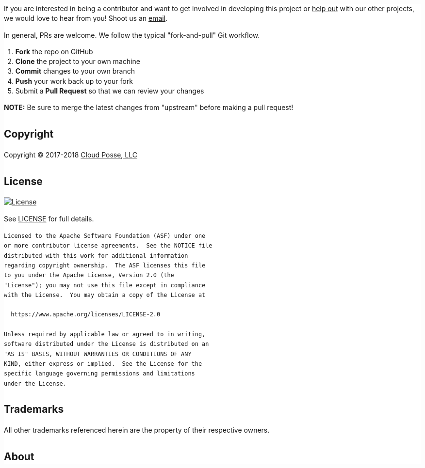 If you are interested in being a contributor and want to get involved in developing this project or [help out](https://cpco.io/help-out) with our other projects, we would love to hear from you! Shoot us an [email][email].

In general, PRs are welcome. We follow the typical "fork-and-pull" Git workflow.

 1. **Fork** the repo on GitHub
 2. **Clone** the project to your own machine
 3. **Commit** changes to your own branch
 4. **Push** your work back up to your fork
 5. Submit a **Pull Request** so that we can review your changes

**NOTE:** Be sure to merge the latest changes from "upstream" before making a pull request!


## Copyright

Copyright © 2017-2018 [Cloud Posse, LLC](https://cpco.io/copyright)



## License 

[![License](https://img.shields.io/badge/License-Apache%202.0-blue.svg)](https://opensource.org/licenses/Apache-2.0) 

See [LICENSE](LICENSE) for full details.

    Licensed to the Apache Software Foundation (ASF) under one
    or more contributor license agreements.  See the NOTICE file
    distributed with this work for additional information
    regarding copyright ownership.  The ASF licenses this file
    to you under the Apache License, Version 2.0 (the
    "License"); you may not use this file except in compliance
    with the License.  You may obtain a copy of the License at

      https://www.apache.org/licenses/LICENSE-2.0

    Unless required by applicable law or agreed to in writing,
    software distributed under the License is distributed on an
    "AS IS" BASIS, WITHOUT WARRANTIES OR CONDITIONS OF ANY
    KIND, either express or implied.  See the License for the
    specific language governing permissions and limitations
    under the License.









## Trademarks

All other trademarks referenced herein are the property of their respective owners.

## About


  [osterman_homepage]: https://github.com/osterman
  [osterman_avatar]: https://github.com/osterman.png?size=150
  [goruha_homepage]: https://github.com/goruha
  [goruha_avatar]: https://github.com/goruha.png?size=150
  [aknysh_homepage]: https://github.com/aknysh
  [aknysh_avatar]: https://github.com/aknysh.png?size=150
  [logo]: https://cloudposse.com/logo-300x69.svg
  [docs]: https://cpco.io/docs
  [website]: https://cpco.io/homepage
  [github]: https://cpco.io/github
  [jobs]: https://cpco.io/jobs
  [hire]: https://cpco.io/hire
  [slack]: https://cpco.io/slack
  [linkedin]: https://cpco.io/linkedin
  [twitter]: https://cpco.io/twitter
  [testimonial]: https://cpco.io/leave-testimonial
  [newsletter]: https://cpco.io/newsletter
  [email]: https://cpco.io/email
  [commercial_support]: https://cpco.io/commercial-support
  [we_love_open_source]: https://cpco.io/we-love-open-source
  [module_development]: https://cpco.io/module-development
  [terraform_modules]: https://cpco.io/terraform-modules
  [readme_header_img]: https://cloudposse.com/readme/header/img?repo=cloudposse/terraform-aws-kops-atlantis
  [readme_header_link]: https://cloudposse.com/readme/header/link?repo=cloudposse/terraform-aws-kops-atlantis
  [readme_footer_img]: https://cloudposse.com/readme/footer/img?repo=cloudposse/terraform-aws-kops-atlantis
  [readme_footer_link]: https://cloudposse.com/readme/footer/link?repo=cloudposse/terraform-aws-kops-atlantis
  [readme_commercial_support_img]: https://cloudposse.com/readme/commercial-support/img?repo=cloudposse/terraform-aws-kops-atlantis
  [readme_commercial_support_link]: https://cloudposse.com/readme/commercial-support/link?repo=cloudposse/terraform-aws-kops-atlantis
  [share_twitter]: https://twitter.com/intent/tweet/?text=terraform-aws-kops-atlantis&url=https://github.com/cloudposse/terraform-aws-kops-atlantis
  [share_linkedin]: https://www.linkedin.com/shareArticle?mini=true&title=terraform-aws-kops-atlantis&url=https://github.com/cloudposse/terraform-aws-kops-atlantis
  [share_reddit]: https://reddit.com/submit/?url=https://github.com/cloudposse/terraform-aws-kops-atlantis
  [share_facebook]: https://facebook.com/sharer/sharer.php?u=https://github.com/cloudposse/terraform-aws-kops-atlantis
  [share_googleplus]: https://plus.google.com/share?url=https://github.com/cloudposse/terraform-aws-kops-atlantis
  [share_email]: mailto:?subject=terraform-aws-kops-atlantis&body=https://github.com/cloudposse/terraform-aws-kops-atlantis
  [beacon]: https://ga-beacon.cloudposse.com/UA-76589703-4/cloudposse/terraform-aws-kops-atlantis?pixel&cs=github&cm=readme&an=terraform-aws-kops-atlantis